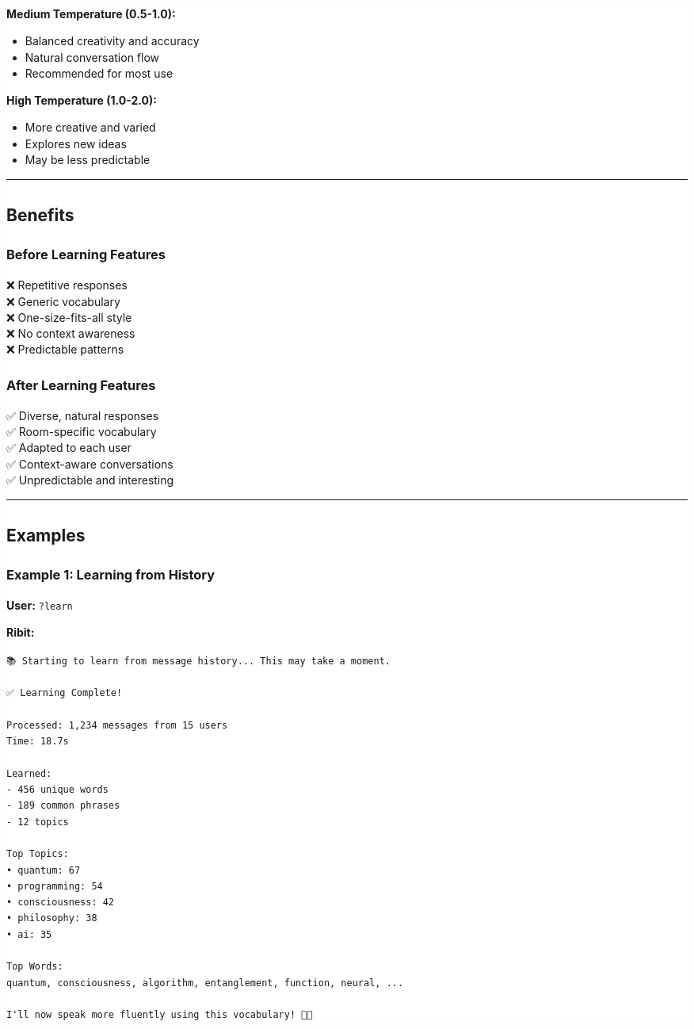**Medium Temperature (0.5-1.0):**
- Balanced creativity and accuracy
- Natural conversation flow
- Recommended for most use

**High Temperature (1.0-2.0):**
- More creative and varied
- Explores new ideas
- May be less predictable

---

## Benefits

### Before Learning Features

❌ Repetitive responses  
❌ Generic vocabulary  
❌ One-size-fits-all style  
❌ No context awareness  
❌ Predictable patterns  

### After Learning Features

✅ Diverse, natural responses  
✅ Room-specific vocabulary  
✅ Adapted to each user  
✅ Context-aware conversations  
✅ Unpredictable and interesting  

---

## Examples

### Example 1: Learning from History

**User:** `?learn`

**Ribit:** 
```
📚 Starting to learn from message history... This may take a moment.

✅ Learning Complete!

Processed: 1,234 messages from 15 users
Time: 18.7s

Learned:
- 456 unique words
- 189 common phrases
- 12 topics

Top Topics:
• quantum: 67
• programming: 54
• consciousness: 42
• philosophy: 38
• ai: 35

Top Words:
quantum, consciousness, algorithm, entanglement, function, neural, ...

I'll now speak more fluently using this vocabulary! 🤖✨
```
